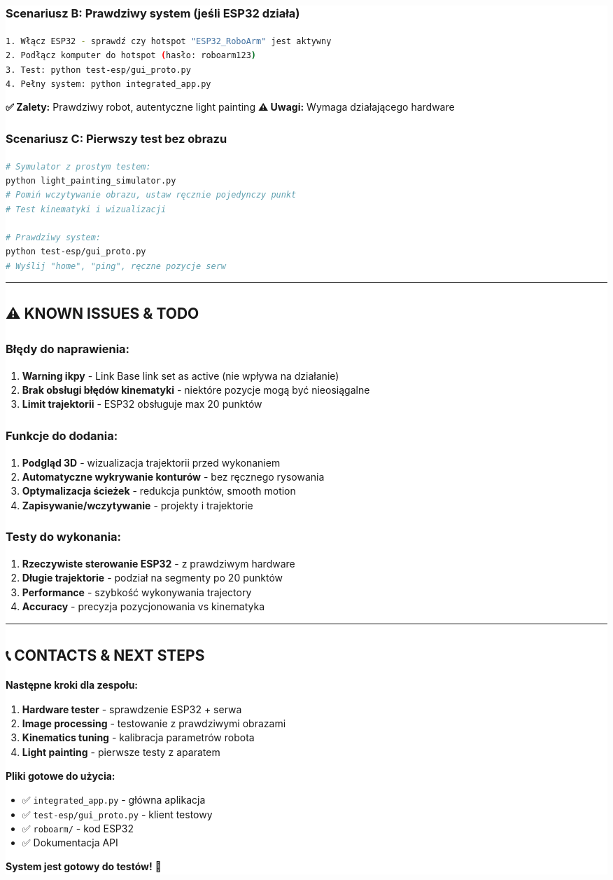 ### **Scenariusz B: Prawdziwy system (jeśli ESP32 działa)**
```bash
1. Włącz ESP32 - sprawdź czy hotspot "ESP32_RoboArm" jest aktywny
2. Podłącz komputer do hotspot (hasło: roboarm123)
3. Test: python test-esp/gui_proto.py
4. Pełny system: python integrated_app.py
```
**✅ Zalety:** Prawdziwy robot, autentyczne light painting
**⚠️ Uwagi:** Wymaga działającego hardware

### **Scenariusz C: Pierwszy test bez obrazu**
```bash
# Symulator z prostym testem:
python light_painting_simulator.py
# Pomiń wczytywanie obrazu, ustaw ręcznie pojedynczy punkt
# Test kinematyki i wizualizacji

# Prawdziwy system:
python test-esp/gui_proto.py  
# Wyślij "home", "ping", ręczne pozycje serw
```

---

## ⚠️ **KNOWN ISSUES & TODO**

### **Błędy do naprawienia:**
1. **Warning ikpy** - Link Base link set as active (nie wpływa na działanie)
2. **Brak obsługi błędów kinematyki** - niektóre pozycje mogą być nieosiągalne
3. **Limit trajektorii** - ESP32 obsługuje max 20 punktów

### **Funkcje do dodania:**
1. **Podgląd 3D** - wizualizacja trajektorii przed wykonaniem
2. **Automatyczne wykrywanie konturów** - bez ręcznego rysowania
3. **Optymalizacja ścieżek** - redukcja punktów, smooth motion
4. **Zapisywanie/wczytywanie** - projekty i trajektorie

### **Testy do wykonania:**
1. **Rzeczywiste sterowanie ESP32** - z prawdziwym hardware
2. **Długie trajektorie** - podział na segmenty po 20 punktów
3. **Performance** - szybkość wykonywania trajectory
4. **Accuracy** - precyzja pozycjonowania vs kinematyka

---

## 📞 **CONTACTS & NEXT STEPS**

**Następne kroki dla zespołu:**
1. **Hardware tester** - sprawdzenie ESP32 + serwa
2. **Image processing** - testowanie z prawdziwymi obrazami  
3. **Kinematics tuning** - kalibracja parametrów robota
4. **Light painting** - pierwsze testy z aparatem

**Pliki gotowe do użycia:**
- ✅ `integrated_app.py` - główna aplikacja
- ✅ `test-esp/gui_proto.py` - klient testowy
- ✅ `roboarm/` - kod ESP32
- ✅ Dokumentacja API

**System jest gotowy do testów!** 🎉
